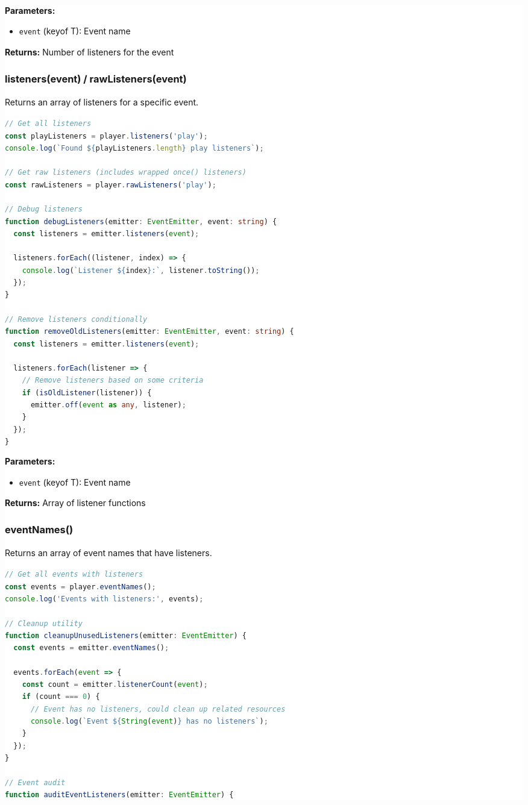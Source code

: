 **Parameters:**
- `event` (keyof T): Event name

**Returns:** Number of listeners for the event

### listeners(event) / rawListeners(event)
Returns an array of listeners for a specific event.

```typescript
// Get all listeners
const playListeners = player.listeners('play');
console.log(`Found ${playListeners.length} play listeners`);

// Get raw listeners (includes wrapped once() listeners)
const rawListeners = player.rawListeners('play');

// Debug listeners
function debugListeners(emitter: EventEmitter, event: string) {
  const listeners = emitter.listeners(event);

  listeners.forEach((listener, index) => {
    console.log(`Listener ${index}:`, listener.toString());
  });
}

// Remove listeners conditionally
function removeOldListeners(emitter: EventEmitter, event: string) {
  const listeners = emitter.listeners(event);

  listeners.forEach(listener => {
    // Remove listeners based on some criteria
    if (isOldListener(listener)) {
      emitter.off(event as any, listener);
    }
  });
}
```

**Parameters:**
- `event` (keyof T): Event name

**Returns:** Array of listener functions

### eventNames()
Returns an array of event names that have listeners.

```typescript
// Get all events with listeners
const events = player.eventNames();
console.log('Events with listeners:', events);

// Cleanup utility
function cleanupUnusedListeners(emitter: EventEmitter) {
  const events = emitter.eventNames();

  events.forEach(event => {
    const count = emitter.listenerCount(event);
    if (count === 0) {
      // Event has no listeners, could clean up related resources
      console.log(`Event ${String(event)} has no listeners`);
    }
  });
}

// Event audit
function auditEventListeners(emitter: EventEmitter) {
```